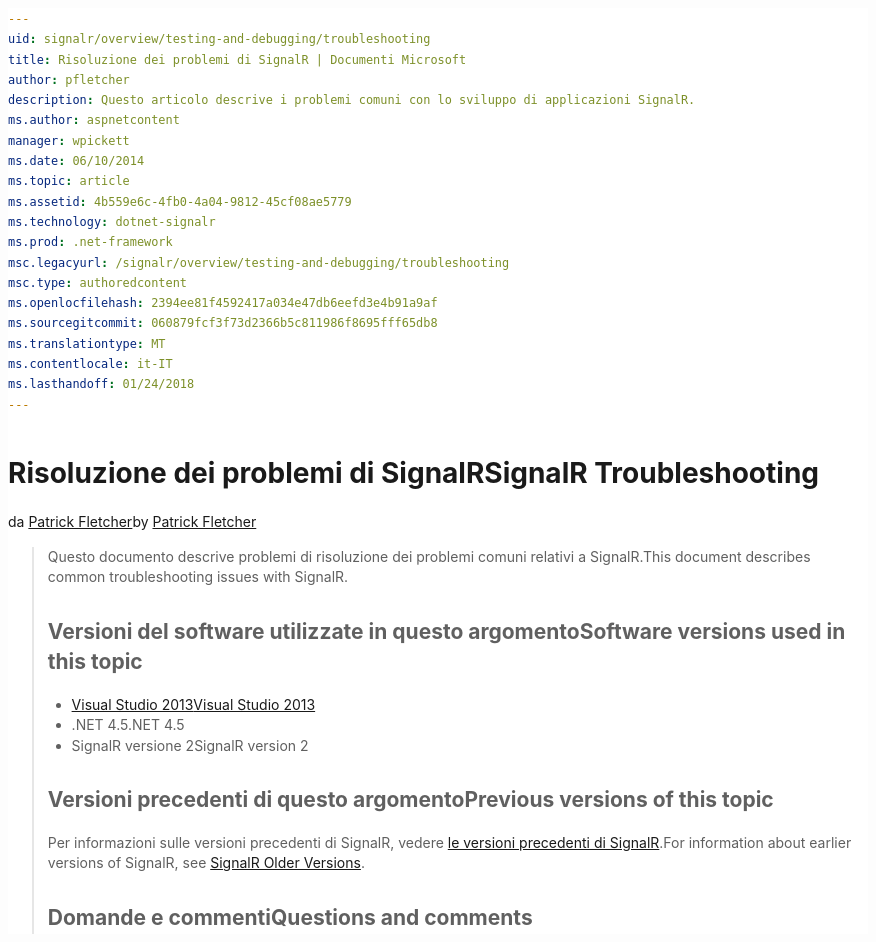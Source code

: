 ```yaml
---
uid: signalr/overview/testing-and-debugging/troubleshooting
title: Risoluzione dei problemi di SignalR | Documenti Microsoft
author: pfletcher
description: Questo articolo descrive i problemi comuni con lo sviluppo di applicazioni SignalR.
ms.author: aspnetcontent
manager: wpickett
ms.date: 06/10/2014
ms.topic: article
ms.assetid: 4b559e6c-4fb0-4a04-9812-45cf08ae5779
ms.technology: dotnet-signalr
ms.prod: .net-framework
msc.legacyurl: /signalr/overview/testing-and-debugging/troubleshooting
msc.type: authoredcontent
ms.openlocfilehash: 2394ee81f4592417a034e47db6eefd3e4b91a9af
ms.sourcegitcommit: 060879fcf3f73d2366b5c811986f8695fff65db8
ms.translationtype: MT
ms.contentlocale: it-IT
ms.lasthandoff: 01/24/2018
---
```

<a name="signalr-troubleshooting"></a><span data-ttu-id="294bb-103">Risoluzione dei problemi di SignalR</span><span class="sxs-lookup"><span data-stu-id="294bb-103">SignalR Troubleshooting</span></span>
====================
<span data-ttu-id="294bb-104">da [Patrick Fletcher](https://github.com/pfletcher)</span><span class="sxs-lookup"><span data-stu-id="294bb-104">by [Patrick Fletcher](https://github.com/pfletcher)</span></span>

> <span data-ttu-id="294bb-105">Questo documento descrive problemi di risoluzione dei problemi comuni relativi a SignalR.</span><span class="sxs-lookup"><span data-stu-id="294bb-105">This document describes common troubleshooting issues with SignalR.</span></span>
> 
> ## <a name="software-versions-used-in-this-topic"></a><span data-ttu-id="294bb-106">Versioni del software utilizzate in questo argomento</span><span class="sxs-lookup"><span data-stu-id="294bb-106">Software versions used in this topic</span></span>
> 
> 
> - [<span data-ttu-id="294bb-107">Visual Studio 2013</span><span class="sxs-lookup"><span data-stu-id="294bb-107">Visual Studio 2013</span></span>](https://www.microsoft.com/visualstudio/eng/2013-downloads)
> - <span data-ttu-id="294bb-108">.NET 4.5</span><span class="sxs-lookup"><span data-stu-id="294bb-108">.NET 4.5</span></span>
> - <span data-ttu-id="294bb-109">SignalR versione 2</span><span class="sxs-lookup"><span data-stu-id="294bb-109">SignalR version 2</span></span>
>   
> 
> 
> ## <a name="previous-versions-of-this-topic"></a><span data-ttu-id="294bb-110">Versioni precedenti di questo argomento</span><span class="sxs-lookup"><span data-stu-id="294bb-110">Previous versions of this topic</span></span>
> 
> <span data-ttu-id="294bb-111">Per informazioni sulle versioni precedenti di SignalR, vedere [le versioni precedenti di SignalR](../older-versions/index.md).</span><span class="sxs-lookup"><span data-stu-id="294bb-111">For information about earlier versions of SignalR, see [SignalR Older Versions](../older-versions/index.md).</span></span>
> 
> ## <a name="questions-and-comments"></a><span data-ttu-id="294bb-112">Domande e commenti</span><span class="sxs-lookup"><span data-stu-id="294bb-112">Questions and comments</span></span>
> 
